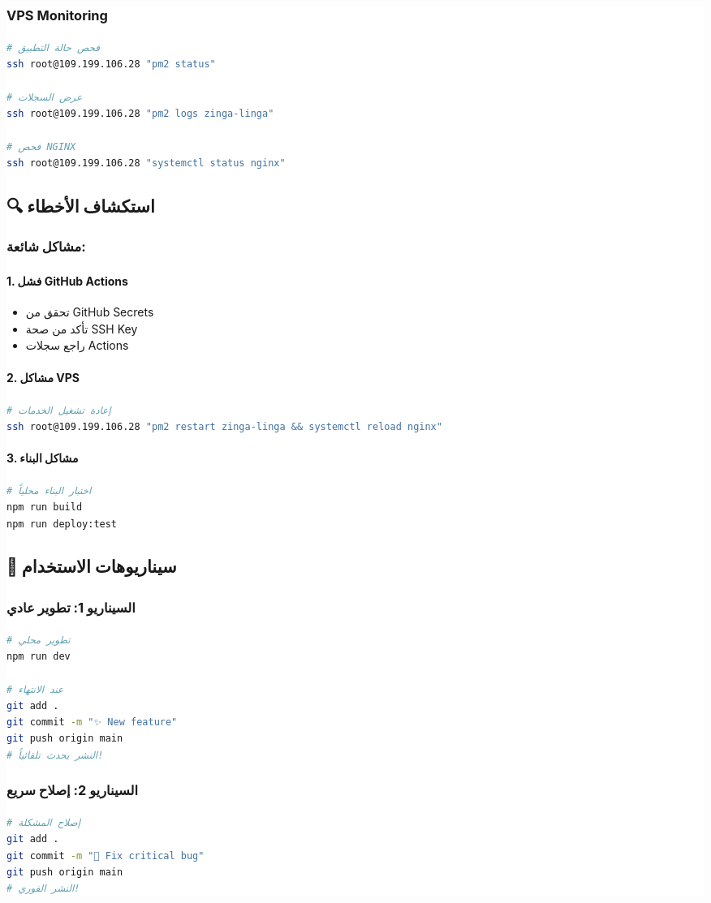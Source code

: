 ### VPS Monitoring

```bash
# فحص حالة التطبيق
ssh root@109.199.106.28 "pm2 status"

# عرض السجلات
ssh root@109.199.106.28 "pm2 logs zinga-linga"

# فحص NGINX
ssh root@109.199.106.28 "systemctl status nginx"
```

## 🔍 استكشاف الأخطاء

### مشاكل شائعة:

#### 1. فشل GitHub Actions
- تحقق من GitHub Secrets
- تأكد من صحة SSH Key
- راجع سجلات Actions

#### 2. مشاكل VPS
```bash
# إعادة تشغيل الخدمات
ssh root@109.199.106.28 "pm2 restart zinga-linga && systemctl reload nginx"
```

#### 3. مشاكل البناء
```bash
# اختبار البناء محلياً
npm run build
npm run deploy:test
```

## 🎯 سيناريوهات الاستخدام

### السيناريو 1: تطوير عادي
```bash
# تطوير محلي
npm run dev

# عند الانتهاء
git add .
git commit -m "✨ New feature"
git push origin main
# النشر يحدث تلقائياً!
```

### السيناريو 2: إصلاح سريع
```bash
# إصلاح المشكلة
git add .
git commit -m "🐛 Fix critical bug"
git push origin main
# النشر الفوري!
```
